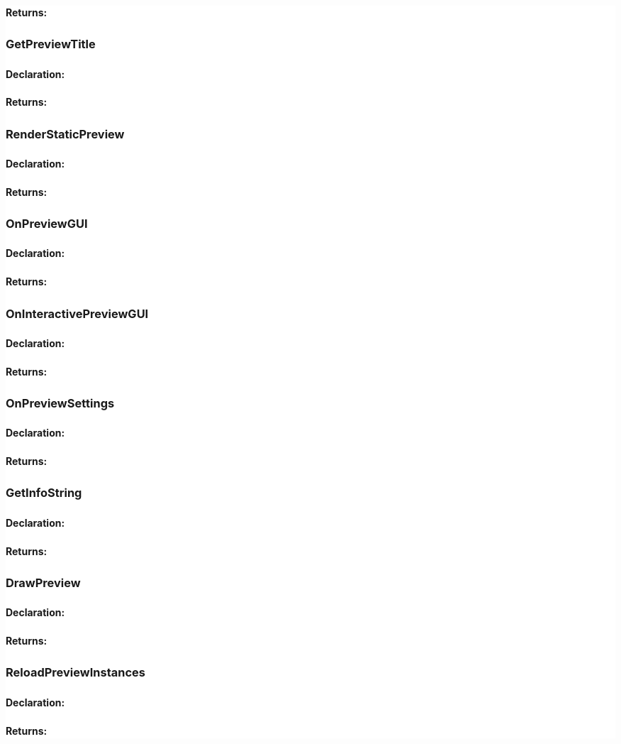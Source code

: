 #### Returns:

### GetPreviewTitle

#### Declaration:

#### Returns:

### RenderStaticPreview

#### Declaration:

#### Returns:

### OnPreviewGUI

#### Declaration:

#### Returns:

### OnInteractivePreviewGUI

#### Declaration:

#### Returns:

### OnPreviewSettings

#### Declaration:

#### Returns:

### GetInfoString

#### Declaration:

#### Returns:

### DrawPreview

#### Declaration:

#### Returns:

### ReloadPreviewInstances

#### Declaration:

#### Returns:
